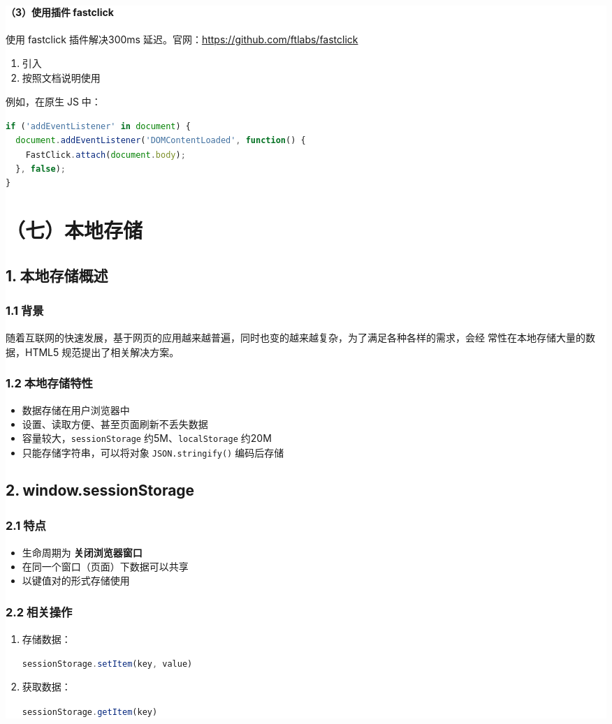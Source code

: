 #### （3）使用插件 fastclick

使用 fastclick 插件解决300ms 延迟。官网：https://github.com/ftlabs/fastclick

1. 引入
2. 按照文档说明使用

例如，在原生 JS 中：

```js
if ('addEventListener' in document) {
  document.addEventListener('DOMContentLoaded', function() {
    FastClick.attach(document.body);
  }, false);
}
```

# （七）本地存储

## 1. 本地存储概述

### 1.1 背景

随着互联网的快速发展，基于网页的应用越来越普遍，同时也变的越来越复杂，为了满足各种各样的需求，会经
常性在本地存储大量的数据，HTML5 规范提出了相关解决方案。  

### 1.2 本地存储特性

- 数据存储在用户浏览器中
- 设置、读取方便、甚至页面刷新不丢失数据
- 容量较大，`sessionStorage` 约5M、`localStorage` 约20M
- 只能存储字符串，可以将对象 `JSON.stringify()` 编码后存储

## 2. window.sessionStorage

### 2.1 特点

- 生命周期为 **关闭浏览器窗口**
- 在同一个窗口（页面）下数据可以共享
- 以键值对的形式存储使用

### 2.2 相关操作

1. 存储数据：

   ```js
   sessionStorage.setItem(key, value)
   ```

2. 获取数据：

   ```js
   sessionStorage.getItem(key)
   ```
